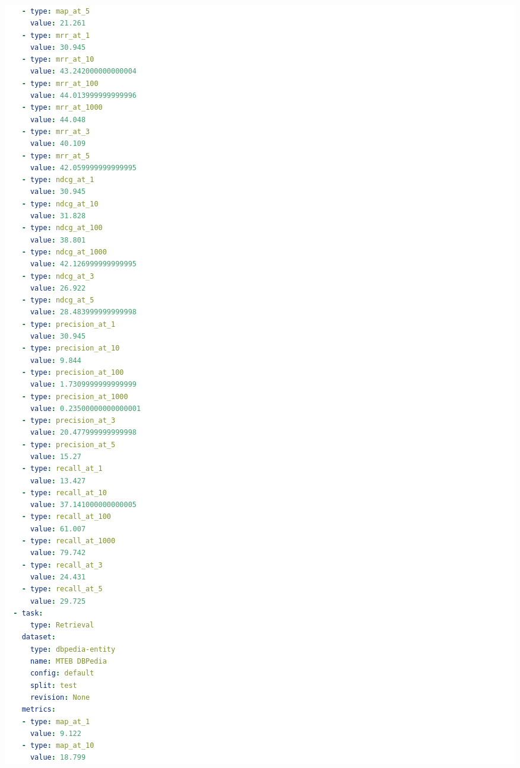 ```yaml
    - type: map_at_5
      value: 21.261
    - type: mrr_at_1
      value: 30.945
    - type: mrr_at_10
      value: 43.242000000000004
    - type: mrr_at_100
      value: 44.013999999999996
    - type: mrr_at_1000
      value: 44.048
    - type: mrr_at_3
      value: 40.109
    - type: mrr_at_5
      value: 42.059999999999995
    - type: ndcg_at_1
      value: 30.945
    - type: ndcg_at_10
      value: 31.828
    - type: ndcg_at_100
      value: 38.801
    - type: ndcg_at_1000
      value: 42.126999999999995
    - type: ndcg_at_3
      value: 26.922
    - type: ndcg_at_5
      value: 28.483999999999998
    - type: precision_at_1
      value: 30.945
    - type: precision_at_10
      value: 9.844
    - type: precision_at_100
      value: 1.7309999999999999
    - type: precision_at_1000
      value: 0.23500000000000001
    - type: precision_at_3
      value: 20.477999999999998
    - type: precision_at_5
      value: 15.27
    - type: recall_at_1
      value: 13.427
    - type: recall_at_10
      value: 37.141000000000005
    - type: recall_at_100
      value: 61.007
    - type: recall_at_1000
      value: 79.742
    - type: recall_at_3
      value: 24.431
    - type: recall_at_5
      value: 29.725
  - task:
      type: Retrieval
    dataset:
      type: dbpedia-entity
      name: MTEB DBPedia
      config: default
      split: test
      revision: None
    metrics:
    - type: map_at_1
      value: 9.122
    - type: map_at_10
      value: 18.799
```